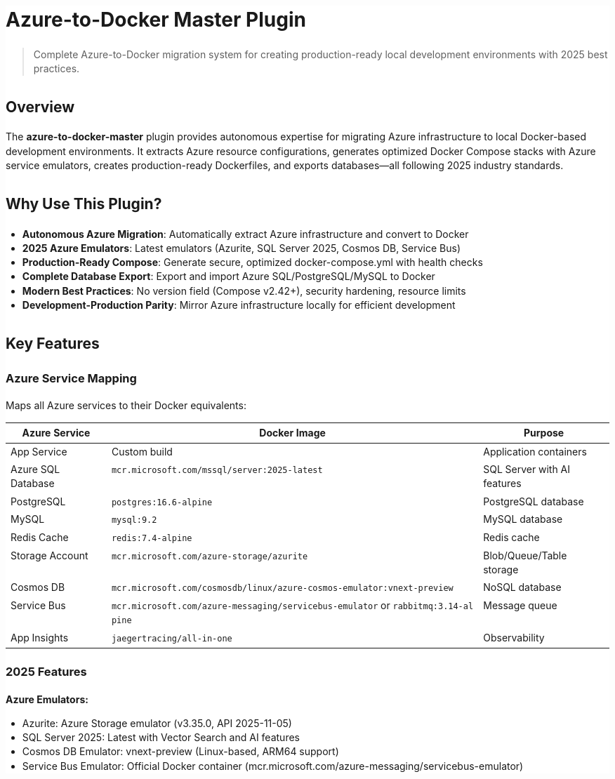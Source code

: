 # Azure-to-Docker Master Plugin

> Complete Azure-to-Docker migration system for creating production-ready local development environments with 2025 best practices.

## Overview

The **azure-to-docker-master** plugin provides autonomous expertise for migrating Azure infrastructure to local Docker-based development environments. It extracts Azure resource configurations, generates optimized Docker Compose stacks with Azure service emulators, creates production-ready Dockerfiles, and exports databases—all following 2025 industry standards.

## Why Use This Plugin?

- **Autonomous Azure Migration**: Automatically extract Azure infrastructure and convert to Docker
- **2025 Azure Emulators**: Latest emulators (Azurite, SQL Server 2025, Cosmos DB, Service Bus)
- **Production-Ready Compose**: Generate secure, optimized docker-compose.yml with health checks
- **Complete Database Export**: Export and import Azure SQL/PostgreSQL/MySQL to Docker
- **Modern Best Practices**: No version field (Compose v2.42+), security hardening, resource limits
- **Development-Production Parity**: Mirror Azure infrastructure locally for efficient development

## Key Features

### Azure Service Mapping

Maps all Azure services to their Docker equivalents:

| Azure Service | Docker Image | Purpose |
|---------------|-------------|---------|
| App Service | Custom build | Application containers |
| Azure SQL Database | `mcr.microsoft.com/mssql/server:2025-latest` | SQL Server with AI features |
| PostgreSQL | `postgres:16.6-alpine` | PostgreSQL database |
| MySQL | `mysql:9.2` | MySQL database |
| Redis Cache | `redis:7.4-alpine` | Redis cache |
| Storage Account | `mcr.microsoft.com/azure-storage/azurite` | Blob/Queue/Table storage |
| Cosmos DB | `mcr.microsoft.com/cosmosdb/linux/azure-cosmos-emulator:vnext-preview` | NoSQL database |
| Service Bus | `mcr.microsoft.com/azure-messaging/servicebus-emulator` or `rabbitmq:3.14-alpine` | Message queue |
| App Insights | `jaegertracing/all-in-one` | Observability |

### 2025 Features

**Azure Emulators:**
- Azurite: Azure Storage emulator (v3.35.0, API 2025-11-05)
- SQL Server 2025: Latest with Vector Search and AI features
- Cosmos DB Emulator: vnext-preview (Linux-based, ARM64 support)
- Service Bus Emulator: Official Docker container (mcr.microsoft.com/azure-messaging/servicebus-emulator)
